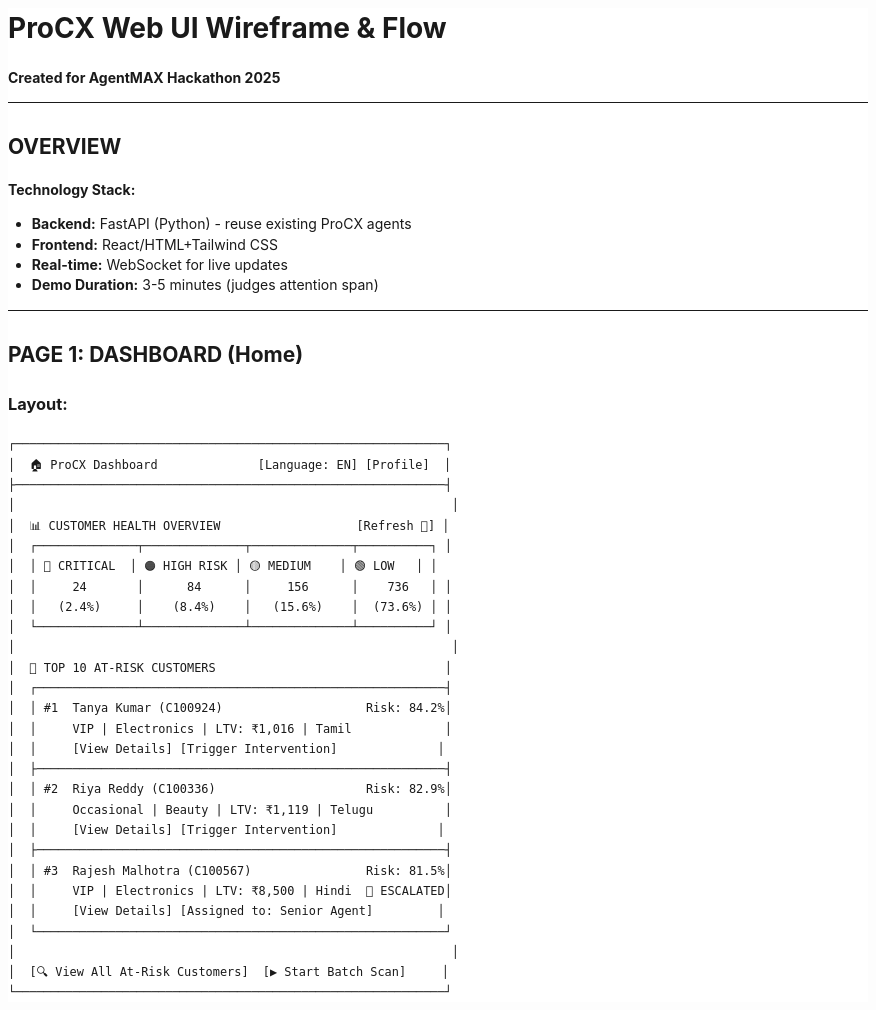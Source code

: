 # ProCX Web UI Wireframe & Flow

**Created for AgentMAX Hackathon 2025**

---

## **OVERVIEW**

**Technology Stack:**

- **Backend:** FastAPI (Python) - reuse existing ProCX agents
- **Frontend:** React/HTML+Tailwind CSS
- **Real-time:** WebSocket for live updates
- **Demo Duration:** 3-5 minutes (judges attention span)

---

## **PAGE 1: DASHBOARD (Home)**

### **Layout:**

```
┌────────────────────────────────────────────────────────────┐
│  🏠 ProCX Dashboard              [Language: EN] [Profile]  │
├────────────────────────────────────────────────────────────┤
│                                                             │
│  📊 CUSTOMER HEALTH OVERVIEW                   [Refresh 🔄] │
│  ┌──────────────┬──────────────┬──────────────┬──────────┐ │
│  │ 🔴 CRITICAL  │ 🟠 HIGH RISK │ 🟡 MEDIUM    │ 🟢 LOW   │ │
│  │     24       │      84      │     156      │    736   │ │
│  │   (2.4%)     │    (8.4%)    │   (15.6%)    │  (73.6%) │ │
│  └──────────────┴──────────────┴──────────────┴──────────┘ │
│                                                             │
│  🚨 TOP 10 AT-RISK CUSTOMERS                                │
│  ┌─────────────────────────────────────────────────────────┤
│  │ #1  Tanya Kumar (C100924)                    Risk: 84.2%│
│  │     VIP | Electronics | LTV: ₹1,016 | Tamil             │
│  │     [View Details] [Trigger Intervention]              │
│  ├─────────────────────────────────────────────────────────┤
│  │ #2  Riya Reddy (C100336)                     Risk: 82.9%│
│  │     Occasional | Beauty | LTV: ₹1,119 | Telugu          │
│  │     [View Details] [Trigger Intervention]              │
│  ├─────────────────────────────────────────────────────────┤
│  │ #3  Rajesh Malhotra (C100567)                Risk: 81.5%│
│  │     VIP | Electronics | LTV: ₹8,500 | Hindi  🚨 ESCALATED│
│  │     [View Details] [Assigned to: Senior Agent]         │
│  └─────────────────────────────────────────────────────────┘
│                                                             │
│  [🔍 View All At-Risk Customers]  [▶ Start Batch Scan]     │
└────────────────────────────────────────────────────────────┘
```
